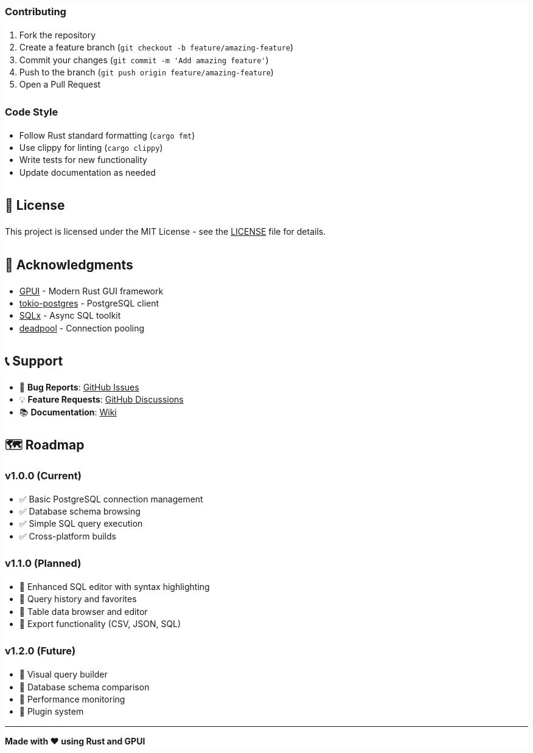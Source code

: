 ### Contributing

1. Fork the repository
2. Create a feature branch (`git checkout -b feature/amazing-feature`)
3. Commit your changes (`git commit -m 'Add amazing feature'`)
4. Push to the branch (`git push origin feature/amazing-feature`)
5. Open a Pull Request

### Code Style

- Follow Rust standard formatting (`cargo fmt`)
- Use clippy for linting (`cargo clippy`)
- Write tests for new functionality
- Update documentation as needed

## 📝 License

This project is licensed under the MIT License - see the [LICENSE](LICENSE) file for details.

## 🙏 Acknowledgments

- [GPUI](https://github.com/zed-industries/gpui) - Modern Rust GUI framework
- [tokio-postgres](https://github.com/sfackler/rust-postgres) - PostgreSQL client
- [SQLx](https://github.com/launchbadge/sqlx) - Async SQL toolkit
- [deadpool](https://github.com/bikeshedder/deadpool) - Connection pooling

## 📞 Support

- 🐛 **Bug Reports**: [GitHub Issues](https://github.com/your-username/rbeaver/issues)
- 💡 **Feature Requests**: [GitHub Discussions](https://github.com/your-username/rbeaver/discussions)
- 📚 **Documentation**: [Wiki](https://github.com/your-username/rbeaver/wiki)

## 🗺️ Roadmap

### v1.0.0 (Current)
- ✅ Basic PostgreSQL connection management
- ✅ Database schema browsing
- ✅ Simple SQL query execution
- ✅ Cross-platform builds

### v1.1.0 (Planned)
- 🔄 Enhanced SQL editor with syntax highlighting
- 🔄 Query history and favorites
- 🔄 Table data browser and editor
- 🔄 Export functionality (CSV, JSON, SQL)

### v1.2.0 (Future)
- 🔄 Visual query builder
- 🔄 Database schema comparison
- 🔄 Performance monitoring
- 🔄 Plugin system

---

**Made with ❤️ using Rust and GPUI**